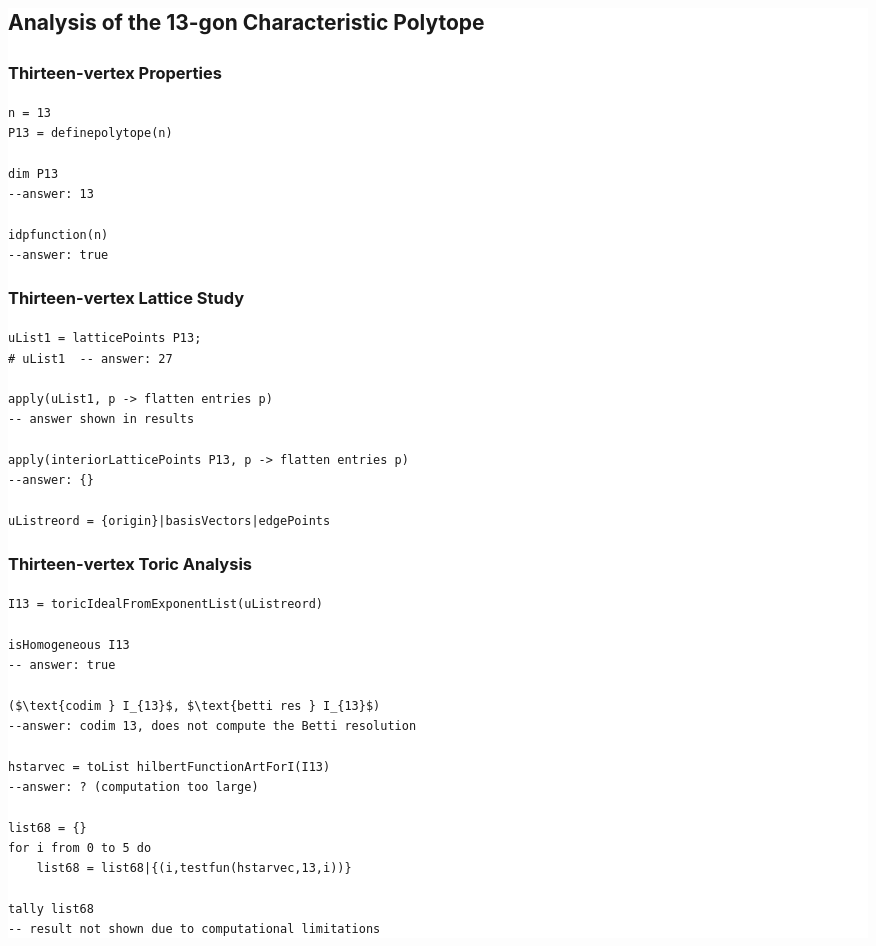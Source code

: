## Analysis of the 13-gon Characteristic Polytope

### Thirteen-vertex Properties

```Macaulay2
n = 13
P13 = definepolytope(n)

dim P13
--answer: 13

idpfunction(n)
--answer: true
```

### Thirteen-vertex Lattice Study

```Macaulay2
uList1 = latticePoints P13;
# uList1  -- answer: 27

apply(uList1, p -> flatten entries p)
-- answer shown in results

apply(interiorLatticePoints P13, p -> flatten entries p)
--answer: {}

uListreord = {origin}|basisVectors|edgePoints
```

### Thirteen-vertex Toric Analysis

```Macaulay2
I13 = toricIdealFromExponentList(uListreord)

isHomogeneous I13
-- answer: true 

($\text{codim } I_{13}$, $\text{betti res } I_{13}$)
--answer: codim 13, does not compute the Betti resolution

hstarvec = toList hilbertFunctionArtForI(I13)
--answer: ? (computation too large)

list68 = {}
for i from 0 to 5 do
    list68 = list68|{(i,testfun(hstarvec,13,i))}

tally list68
-- result not shown due to computational limitations
```
